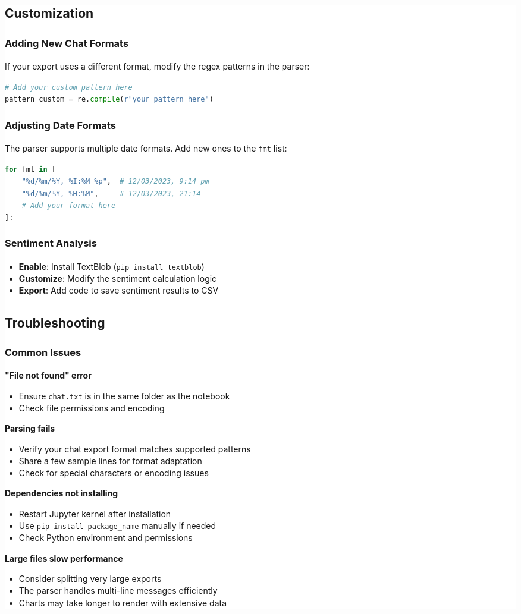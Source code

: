 ## Customization

### Adding New Chat Formats

If your export uses a different format, modify the regex patterns in the parser:

```python
# Add your custom pattern here
pattern_custom = re.compile(r"your_pattern_here")
```

### Adjusting Date Formats

The parser supports multiple date formats. Add new ones to the `fmt` list:

```python
for fmt in [
    "%d/%m/%Y, %I:%M %p",  # 12/03/2023, 9:14 pm
    "%d/%m/%Y, %H:%M",     # 12/03/2023, 21:14
    # Add your format here
]:
```

### Sentiment Analysis

- **Enable**: Install TextBlob (`pip install textblob`)
- **Customize**: Modify the sentiment calculation logic
- **Export**: Add code to save sentiment results to CSV

## Troubleshooting

### Common Issues

**"File not found" error**

- Ensure `chat.txt` is in the same folder as the notebook
- Check file permissions and encoding

**Parsing fails**

- Verify your chat export format matches supported patterns
- Share a few sample lines for format adaptation
- Check for special characters or encoding issues

**Dependencies not installing**

- Restart Jupyter kernel after installation
- Use `pip install package_name` manually if needed
- Check Python environment and permissions

**Large files slow performance**

- Consider splitting very large exports
- The parser handles multi-line messages efficiently
- Charts may take longer to render with extensive data
